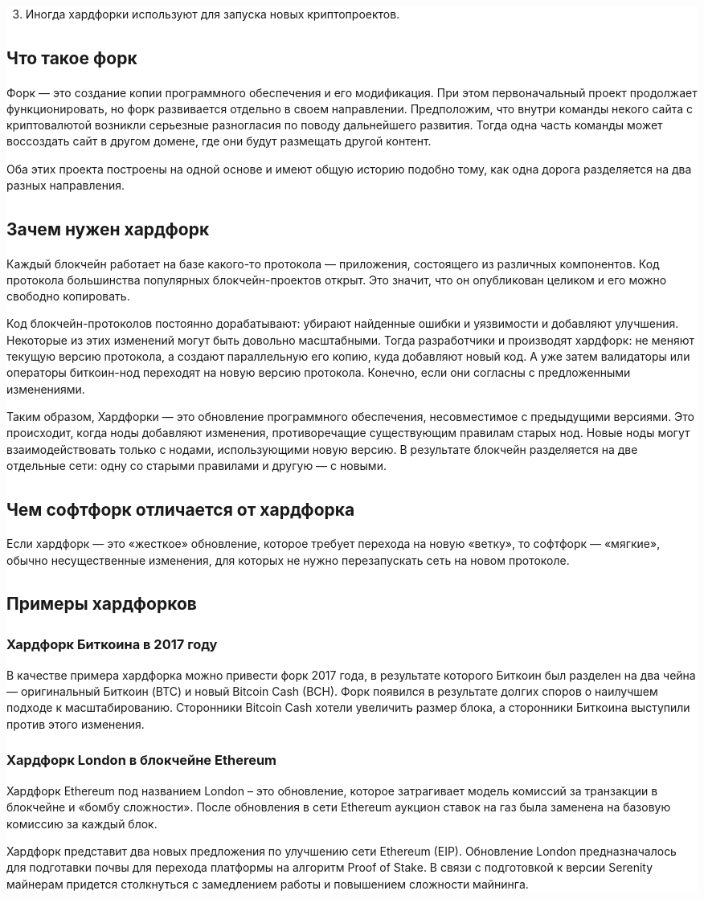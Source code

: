 3. Иногда хардфорки используют для запуска новых криптопроектов.

## Что такое форк

Форк — это создание копии программного обеспечения и его модификация. При этом первоначальный проект продолжает функционировать, но форк развивается отдельно в своем направлении. Предположим, что внутри команды некого сайта с криптовалютой возникли серьезные разногласия по поводу дальнейшего развития. Тогда одна часть команды может воссоздать сайт в другом домене, где они будут размещать другой контент.

Оба этих проекта построены на одной основе и имеют общую историю подобно тому, как одна дорога разделяется на два разных направления.

## Зачем нужен хардфорк

Каждый блокчейн работает на базе какого-то протокола — приложения, состоящего из различных компонентов. Код протокола большинства популярных блокчейн-проектов открыт. Это значит, что он опубликован целиком и его можно свободно копировать.

Код блокчейн-протоколов постоянно дорабатывают: убирают найденные ошибки и уязвимости и добавляют улучшения. Некоторые из этих изменений могут быть довольно масштабными. Тогда разработчики и производят хардфорк: не меняют текущую версию протокола, а создают параллельную его копию, куда добавляют новый код. А уже затем валидаторы или операторы биткоин-нод переходят на новую версию протокола. Конечно, если они согласны с предложенными изменениями.

Таким образом, Хардфорки — это обновление программного обеспечения, несовместимое с предыдущими версиями. Это происходит, когда ноды добавляют изменения, противоречащие существующим правилам старых нод. Новые ноды могут взаимодействовать только с нодами, использующими новую версию. В результате блокчейн разделяется на две отдельные сети: одну со старыми правилами и другую — с новыми.

## Чем софтфорк отличается от хардфорка

Если хардфорк — это «жесткое» обновление, которое требует перехода на новую «ветку», то софтфорк — «мягкие», обычно несущественные изменения, для которых не нужно перезапускать сеть на новом протоколе.

## Примеры хардфорков

### Хардфорк Биткоина в 2017 году 

В качестве примера хардфорка можно привести форк 2017 года, в результате которого Биткоин был разделен на два чейна — оригинальный Биткоин (BTC) и новый Bitcoin Cash (BCH). Форк появился в результате долгих споров о наилучшем подходе к масштабированию. Сторонники Bitcoin Cash хотели увеличить размер блока, а сторонники Биткоина выступили против этого изменения.

### Xардфорк London в блокчейне Ethereum

Хардфорк Ethereum под названием London – это обновление, которое затрагивает модель комиссий за транзакции в блокчейне и «бомбу сложности». После обновления в сети Ethereum аукцион ставок на газ была заменена на базовую комиссию за каждый блок.

Хардфорк представит два новых предложения по улучшению сети Ethereum (EIP). Обновление London предназначалось для подготавки почвы для перехода платформы на алгоритм Proof of Stake. В связи с подготовкой к версии Serenity майнерам придется столкнуться с замедлением работы и повышением сложности майнинга. 
